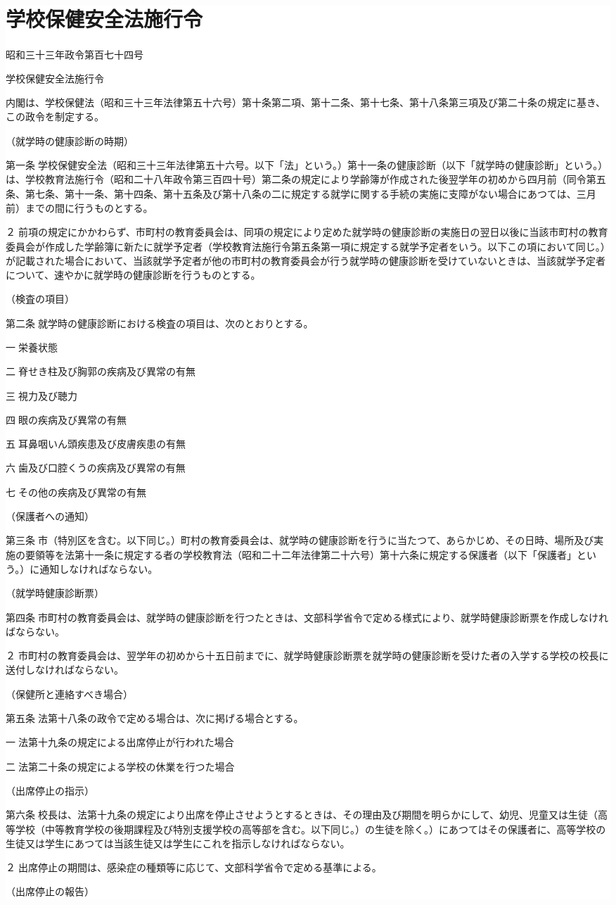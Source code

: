 # 学校保健安全法施行令

昭和三十三年政令第百七十四号

学校保健安全法施行令

内閣は、学校保健法（昭和三十三年法律第五十六号）第十条第二項、第十二条、第十七条、第十八条第三項及び第二十条の規定に基き、この政令を制定する。

（就学時の健康診断の時期）

第一条 学校保健安全法（昭和三十三年法律第五十六号。以下「法」という。）第十一条の健康診断（以下「就学時の健康診断」という。）は、学校教育法施行令（昭和二十八年政令第三百四十号）第二条の規定により学齢簿が作成された後翌学年の初めから四月前（同令第五条、第七条、第十一条、第十四条、第十五条及び第十八条の二に規定する就学に関する手続の実施に支障がない場合にあつては、三月前）までの間に行うものとする。

２ 前項の規定にかかわらず、市町村の教育委員会は、同項の規定により定めた就学時の健康診断の実施日の翌日以後に当該市町村の教育委員会が作成した学齢簿に新たに就学予定者（学校教育法施行令第五条第一項に規定する就学予定者をいう。以下この項において同じ。）が記載された場合において、当該就学予定者が他の市町村の教育委員会が行う就学時の健康診断を受けていないときは、当該就学予定者について、速やかに就学時の健康診断を行うものとする。

（検査の項目）

第二条 就学時の健康診断における検査の項目は、次のとおりとする。

一 栄養状態

二 脊せき柱及び胸郭の疾病及び異常の有無

三 視力及び聴力

四 眼の疾病及び異常の有無

五 耳鼻咽いん頭疾患及び皮膚疾患の有無

六 歯及び口腔くうの疾病及び異常の有無

七 その他の疾病及び異常の有無

（保護者への通知）

第三条 市（特別区を含む。以下同じ。）町村の教育委員会は、就学時の健康診断を行うに当たつて、あらかじめ、その日時、場所及び実施の要領等を法第十一条に規定する者の学校教育法（昭和二十二年法律第二十六号）第十六条に規定する保護者（以下「保護者」という。）に通知しなければならない。

（就学時健康診断票）

第四条 市町村の教育委員会は、就学時の健康診断を行つたときは、文部科学省令で定める様式により、就学時健康診断票を作成しなければならない。

２ 市町村の教育委員会は、翌学年の初めから十五日前までに、就学時健康診断票を就学時の健康診断を受けた者の入学する学校の校長に送付しなければならない。

（保健所と連絡すべき場合）

第五条 法第十八条の政令で定める場合は、次に掲げる場合とする。

一 法第十九条の規定による出席停止が行われた場合

二 法第二十条の規定による学校の休業を行つた場合

（出席停止の指示）

第六条 校長は、法第十九条の規定により出席を停止させようとするときは、その理由及び期間を明らかにして、幼児、児童又は生徒（高等学校（中等教育学校の後期課程及び特別支援学校の高等部を含む。以下同じ。）の生徒を除く。）にあつてはその保護者に、高等学校の生徒又は学生にあつては当該生徒又は学生にこれを指示しなければならない。

２ 出席停止の期間は、感染症の種類等に応じて、文部科学省令で定める基準による。

（出席停止の報告）
